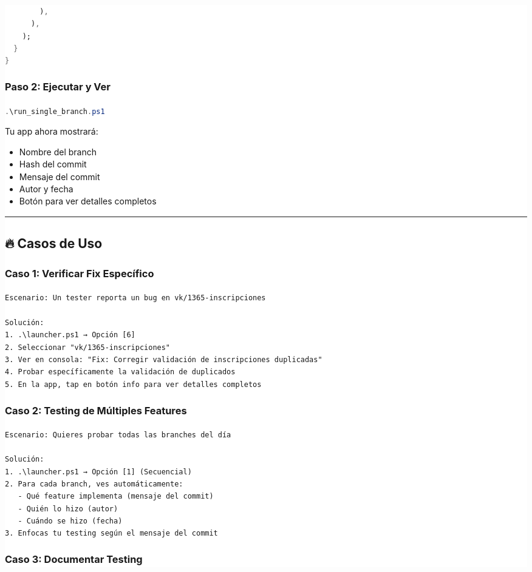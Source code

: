 ```dart
        ),
      ),
    );
  }
}
```

### Paso 2: Ejecutar y Ver

```powershell
.\run_single_branch.ps1
```

Tu app ahora mostrará:
- Nombre del branch
- Hash del commit
- Mensaje del commit
- Autor y fecha
- Botón para ver detalles completos

---

## 🔥 Casos de Uso

### Caso 1: Verificar Fix Específico

```
Escenario: Un tester reporta un bug en vk/1365-inscripciones

Solución:
1. .\launcher.ps1 → Opción [6]
2. Seleccionar "vk/1365-inscripciones"
3. Ver en consola: "Fix: Corregir validación de inscripciones duplicadas"
4. Probar específicamente la validación de duplicados
5. En la app, tap en botón info para ver detalles completos
```

### Caso 2: Testing de Múltiples Features

```
Escenario: Quieres probar todas las branches del día

Solución:
1. .\launcher.ps1 → Opción [1] (Secuencial)
2. Para cada branch, ves automáticamente:
   - Qué feature implementa (mensaje del commit)
   - Quién lo hizo (autor)
   - Cuándo se hizo (fecha)
3. Enfocas tu testing según el mensaje del commit
```

### Caso 3: Documentar Testing
